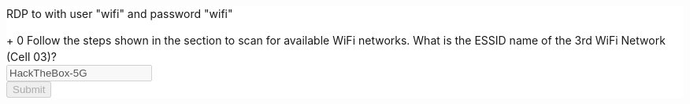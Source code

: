 <div class="submit-button-loader mx-4 d-none">
<i class="fa fa-circle-notch fa-spin"></i>
</div>
</button>
</div>
</div>
</div>
<div class="custom-hr">
</div>
</div>
<div>
<p class="mb-0 font-size-12"><i class="fad fa-chart-network text-success mr-2 font-size-medium"></i>
                                RDP
                                to <span class="target-protocol-ip target-protocol-ip-2426 text-dark"></span> with user "<span class="text-success">wifi</span>" and
                                password "<span class="text-danger">wifi</span>" </p>
<label class="module-question" for="2426"><span class="badge badge-soft-dark font-size-14 mr-2">+ 0 <i class="fad fa-cube text-success"></i></span> Follow the steps shown in the section to scan for available WiFi networks. What is the ESSID name of the 3rd WiFi Network (Cell 03)?
                            </label>
<div class="row">
<div class="col-lg-12 mb-4">
<input class="form-control text-success" disabled="true" type="text" value="HackTheBox-5G"/>
</div>
<div class="d-flex justify-content-end w-100 mr-3">
<div class="mb-4 mr-1 d-flex align-items-center">
<button class="btn btn-primary btn-block btnAnswer" data-question-id="2426" disabled="true" id="btnAnswer2426">
<div class="submit-button-text">
<i class="fad fa-flag-checkered mr-2"></i> Submit
                                            </div>
<div class="submit-button-loader mx-4 d-none">
<i class="fa fa-circle-notch fa-spin"></i>
</div>
</button>
</div>
</div>
</div>
<div class="">
</div>
</div>
</div>
</div>
</div>
